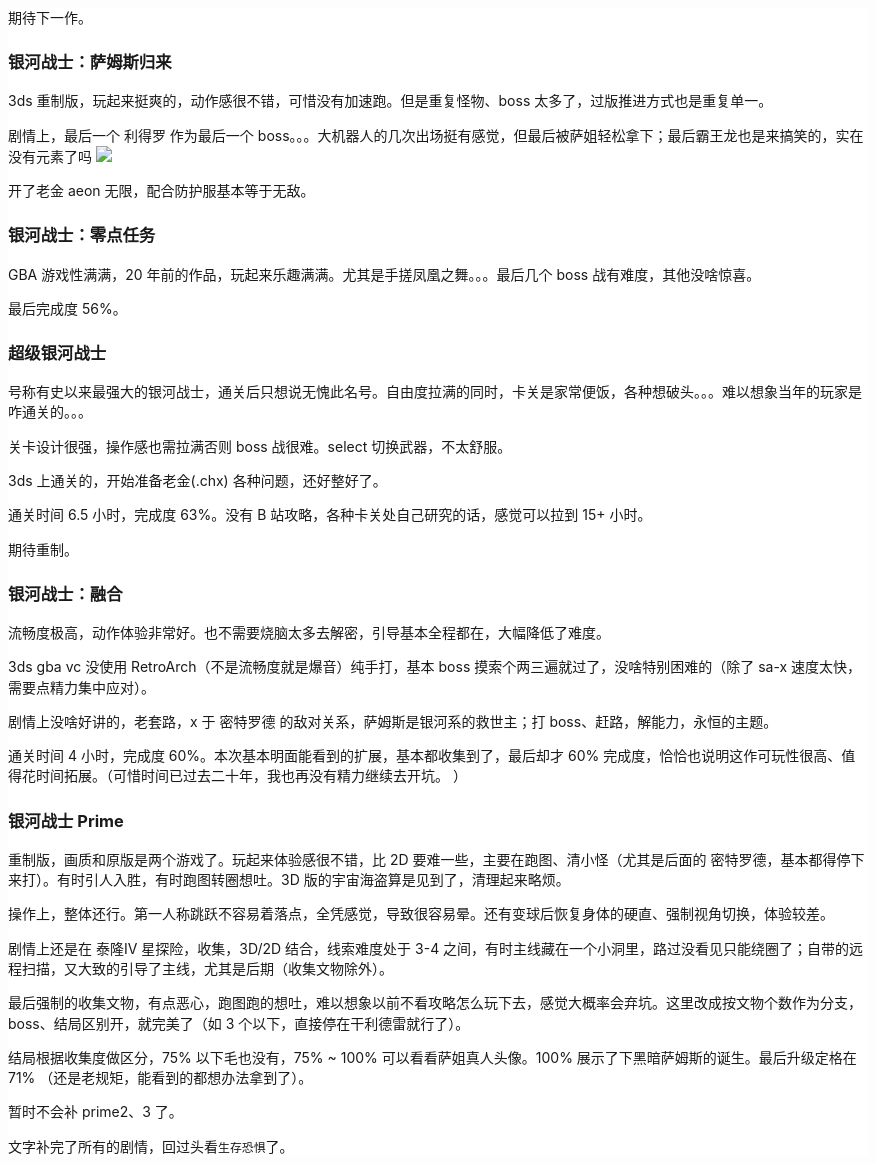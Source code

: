 
期待下一作。


### 银河战士：萨姆斯归来
3ds 重制版，玩起来挺爽的，动作感很不错，可惜没有加速跑。但是重复怪物、boss 太多了，过版推进方式也是重复单一。

剧情上，最后一个 利得罗 作为最后一个 boss。。。大机器人的几次出场挺有感觉，但最后被萨姐轻松拿下；最后霸王龙也是来搞笑的，实在没有元素了吗 ![](//blog.azlar.cc/images/emoji/facepalm.jpg)

开了老金 aeon 无限，配合防护服基本等于无敌。

### 银河战士：零点任务
GBA 游戏性满满，20 年前的作品，玩起来乐趣满满。尤其是手搓凤凰之舞。。。最后几个 boss 战有难度，其他没啥惊喜。

最后完成度 56%。

### 超级银河战士
号称有史以来最强大的银河战士，通关后只想说无愧此名号。自由度拉满的同时，卡关是家常便饭，各种想破头。。。难以想象当年的玩家是咋通关的。。。

关卡设计很强，操作感也需拉满否则 boss 战很难。select 切换武器，不太舒服。

3ds 上通关的，开始准备老金(.chx) 各种问题，还好整好了。

通关时间 6.5 小时，完成度 63%。没有 B 站攻略，各种卡关处自己研究的话，感觉可以拉到 15+ 小时。

期待重制。

### 银河战士：融合
流畅度极高，动作体验非常好。也不需要烧脑太多去解密，引导基本全程都在，大幅降低了难度。

3ds gba vc 没使用 RetroArch（不是流畅度就是爆音）纯手打，基本 boss 摸索个两三遍就过了，没啥特别困难的（除了 sa-x 速度太快，需要点精力集中应对）。

剧情上没啥好讲的，老套路，x 于 密特罗德 的敌对关系，萨姆斯是银河系的救世主；打 boss、赶路，解能力，永恒的主题。

通关时间 4 小时，完成度 60%。本次基本明面能看到的扩展，基本都收集到了，最后却才 60% 完成度，恰恰也说明这作可玩性很高、值得花时间拓展。（可惜时间已过去二十年，我也再没有精力继续去开坑。 ）


### 银河战士 Prime
重制版，画质和原版是两个游戏了。玩起来体验感很不错，比 2D 要难一些，主要在跑图、清小怪（尤其是后面的 密特罗德，基本都得停下来打）。有时引人入胜，有时跑图转圈想吐。3D 版的宇宙海盗算是见到了，清理起来略烦。

操作上，整体还行。第一人称跳跃不容易着落点，全凭感觉，导致很容易晕。还有变球后恢复身体的硬直、强制视角切换，体验较差。

剧情上还是在 泰隆IV 星探险，收集，3D/2D 结合，线索难度处于 3-4 之间，有时主线藏在一个小洞里，路过没看见只能绕圈了；自带的远程扫描，又大致的引导了主线，尤其是后期（收集文物除外）。

最后强制的收集文物，有点恶心，跑图跑的想吐，难以想象以前不看攻略怎么玩下去，感觉大概率会弃坑。这里改成按文物个数作为分支，boss、结局区别开，就完美了（如 3 个以下，直接停在干利德雷就行了）。

结局根据收集度做区分，75% 以下毛也没有，75% ~ 100% 可以看看萨姐真人头像。100% 展示了下黑暗萨姆斯的诞生。最后升级定格在 71% （还是老规矩，能看到的都想办法拿到了）。

暂时不会补 prime2、3 了。

文字补完了所有的剧情，回过头看`生存恐惧`了。




